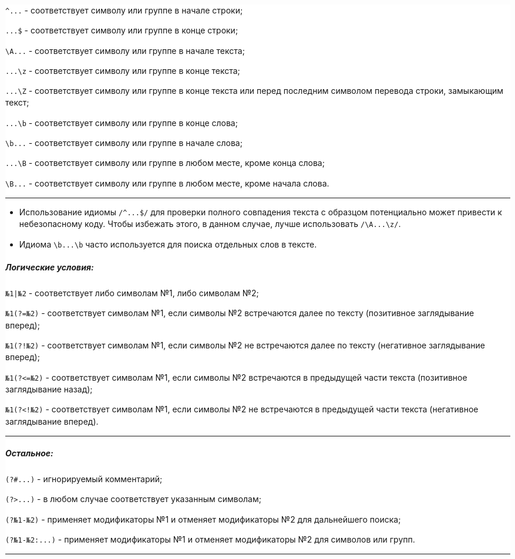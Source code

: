 `^...` - соответствует символу или группе в начале строки;

`...$` - соответствует символу или группе в конце строки;

`\A...` - соответствует символу или группе в начале текста;

`...\z` - соответствует символу или группе в конце текста;

`...\Z` - соответствует символу или группе в конце текста или перед последним символом перевода строки, замыкающим текст;

`...\b` - соответствует символу или группе в конце слова;

`\b...` - соответствует символу или группе в начале слова;

`...\B` - соответствует символу или группе в любом месте, кроме конца слова;

`\B...` - соответствует символу или группе в любом месте, кроме начала слова.

*****

+ Использование идиомы `/^...$/` для проверки полного совпадения текста с образцом потенциально может привести к небезопасному коду. Чтобы избежать этого, в данном случае, лучше использовать `/\A...\z/`.

+ Идиома `\b...\b` часто используется для поиска отдельных слов в тексте.

##### Логические условия:

`№1|№2` - соответствует либо символам №1, либо символам №2;

`№1(?=№2)` - соответствует символам №1, если символы №2 встречаются далее по тексту (позитивное заглядывание вперед);

`№1(?!№2)` - соответствует символам №1, если символы №2 не встречаются далее по тексту (негативное заглядывание вперед);

`№1(?<=№2)` - соответствует символам №1, если символы №2 встречаются в предыдущей части текста (позитивное заглядывание назад);

`№1(?<!№2)` - соответствует символам №1, если символы №2 не встречаются в предыдущей части текста (негативное заглядывание вперед).

*****

##### Остальное:

`(?#...)` - игнорируемый комментарий;

`(?>...)` - в любом случае соответствует указанным символам;

`(?№1-№2)` - применяет модификаторы №1 и отменяет модификаторы №2 для дальнейшего поиска;

`(?№1-№2:...)` - применяет модификаторы №1 и отменяет модификаторы №2 для символов или групп.

*****